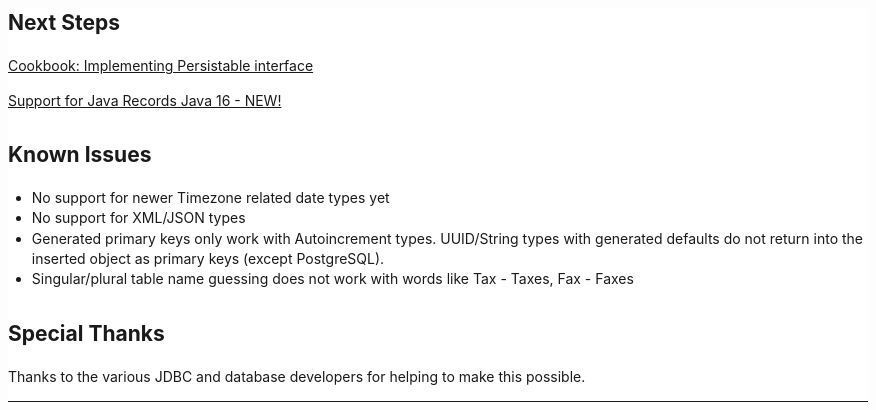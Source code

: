 ## Next Steps

[Cookbook: Implementing Persistable interface](cookbook-persistable.md)

[Support for Java Records Java 16 - NEW!](records.md)

## Known Issues

- No support for newer Timezone related date types yet
- No support for XML/JSON types  
- Generated primary keys only work with Autoincrement types. UUID/String types with generated 
  defaults do not return into the inserted object as primary keys (except PostgreSQL).
- Singular/plural table name guessing does not work with words like Tax - Taxes, Fax - Faxes

## Special Thanks

Thanks to the various JDBC and database developers for helping to make this possible.

------------------------------------------

